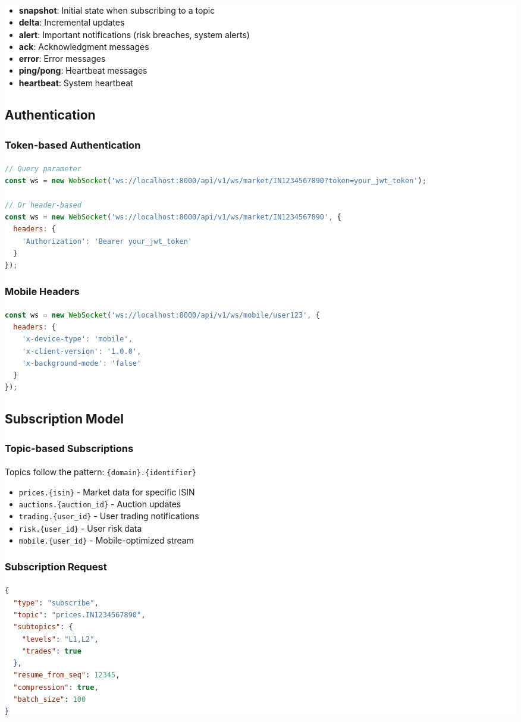 - **snapshot**: Initial state when subscribing to a topic
- **delta**: Incremental updates
- **alert**: Important notifications (risk breaches, system alerts)
- **ack**: Acknowledgment messages
- **error**: Error messages
- **ping/pong**: Heartbeat messages
- **heartbeat**: System heartbeat

## Authentication

### Token-based Authentication
```javascript
// Query parameter
const ws = new WebSocket('ws://localhost:8000/api/v1/ws/market/IN1234567890?token=your_jwt_token');

// Or header-based
const ws = new WebSocket('ws://localhost:8000/api/v1/ws/market/IN1234567890', {
  headers: {
    'Authorization': 'Bearer your_jwt_token'
  }
});
```

### Mobile Headers
```javascript
const ws = new WebSocket('ws://localhost:8000/api/v1/ws/mobile/user123', {
  headers: {
    'x-device-type': 'mobile',
    'x-client-version': '1.0.0',
    'x-background-mode': 'false'
  }
});
```

## Subscription Model

### Topic-based Subscriptions
Topics follow the pattern: `{domain}.{identifier}`

- `prices.{isin}` - Market data for specific ISIN
- `auctions.{auction_id}` - Auction updates
- `trading.{user_id}` - User trading notifications
- `risk.{user_id}` - User risk data
- `mobile.{user_id}` - Mobile-optimized stream

### Subscription Request
```json
{
  "type": "subscribe",
  "topic": "prices.IN1234567890",
  "subtopics": {
    "levels": "L1,L2",
    "trades": true
  },
  "resume_from_seq": 12345,
  "compression": true,
  "batch_size": 100
}
```
